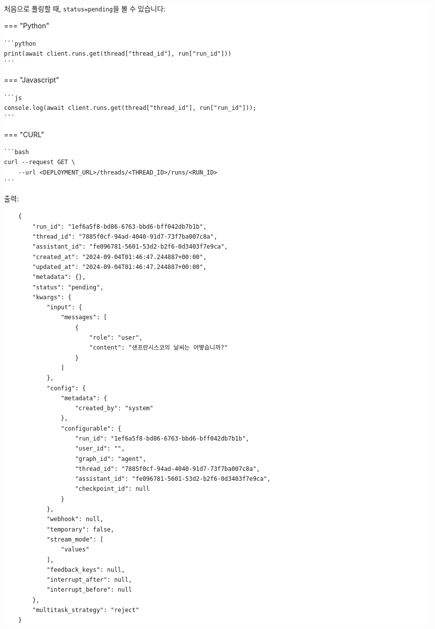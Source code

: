 처음으로 폴링할 때, `status=pending`을 볼 수 있습니다:

=== "Python"

    ```python
    print(await client.runs.get(thread["thread_id"], run["run_id"]))
    ```

=== "Javascript"

    ```js
    console.log(await client.runs.get(thread["thread_id"], run["run_id"]));
    ```

=== "CURL"

    ```bash
    curl --request GET \
        --url <DEPLOYMENT_URL>/threads/<THREAD_ID>/runs/<RUN_ID>
    ```

출력:

        {
            "run_id": "1ef6a5f8-bd86-6763-bbd6-bff042db7b1b",
            "thread_id": "7885f0cf-94ad-4040-91d7-73f7ba007c8a",
            "assistant_id": "fe096781-5601-53d2-b2f6-0d3403f7e9ca",
            "created_at": "2024-09-04T01:46:47.244887+00:00",
            "updated_at": "2024-09-04T01:46:47.244887+00:00",
            "metadata": {},
            "status": "pending",
            "kwargs": {
                "input": {
                    "messages": [
                        {
                            "role": "user",
                            "content": "샌프란시스코의 날씨는 어떻습니까?"
                        }
                    ]
                },
                "config": {
                    "metadata": {
                        "created_by": "system"
                    },
                    "configurable": {
                        "run_id": "1ef6a5f8-bd86-6763-bbd6-bff042db7b1b",
                        "user_id": "",
                        "graph_id": "agent",
                        "thread_id": "7885f0cf-94ad-4040-91d7-73f7ba007c8a",
                        "assistant_id": "fe096781-5601-53d2-b2f6-0d3403f7e9ca",
                        "checkpoint_id": null
                    }
                },
                "webhook": null,
                "temporary": false,
                "stream_mode": [
                    "values"
                ],
                "feedback_keys": null,
                "interrupt_after": null,
                "interrupt_before": null
            },
            "multitask_strategy": "reject"
        }
